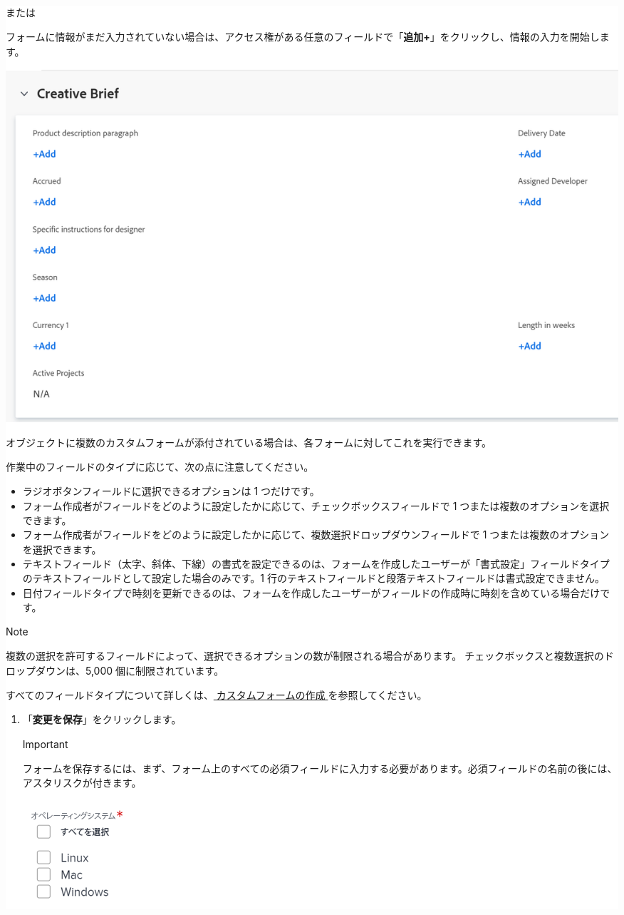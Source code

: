   または

   フォームに情報がまだ入力されていない場合は、アクセス権がある任意のフィールドで「**追加+**」をクリックし、情報の入力を開始します。

   ![](assets/plus-add-to-edit-info-350x180.png)

   オブジェクトに複数のカスタムフォームが添付されている場合は、各フォームに対してこれを実行できます。

   作業中のフィールドのタイプに応じて、次の点に注意してください。

   * ラジオボタンフィールドに選択できるオプションは 1 つだけです。
   * フォーム作成者がフィールドをどのように設定したかに応じて、チェックボックスフィールドで 1 つまたは複数のオプションを選択できます。
   * フォーム作成者がフィールドをどのように設定したかに応じて、複数選択ドロップダウンフィールドで 1 つまたは複数のオプションを選択できます。
   * テキストフィールド（太字、斜体、下線）の書式を設定できるのは、フォームを作成したユーザーが「書式設定」フィールドタイプのテキストフィールドとして設定した場合のみです。1 行のテキストフィールドと段落テキストフィールドは書式設定できません。
   * 日付フィールドタイプで時刻を更新できるのは、フォームを作成したユーザーがフィールドの作成時に時刻を含めている場合だけです。

   >[!NOTE]
   >
   ><span class="preview"> 複数の選択を許可するフィールドによって、選択できるオプションの数が制限される場合があります。 チェックボックスと複数選択のドロップダウンは、5,000 個に制限されています。</span>

   すべてのフィールドタイプについて詳しくは、[ カスタムフォームの作成 ](/help/quicksilver/administration-and-setup/customize-workfront/create-manage-custom-forms/form-designer/design-a-form/design-a-form.md) を参照してください。

1. 「**変更を保存**」をクリックします。

   >[!IMPORTANT]
   >
   >フォームを保存するには、まず、フォーム上のすべての必須フィールドに入力する必要があります。必須フィールドの名前の後には、アスタリスクが付きます。
   >
   >![](assets/nwe-required-custom-field.png)
